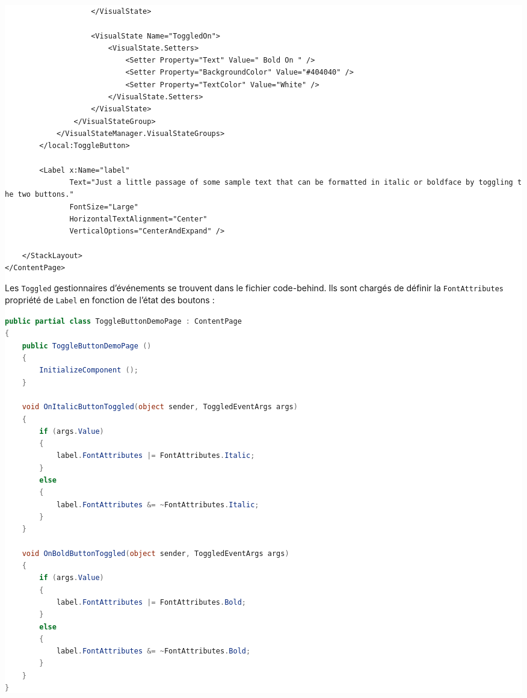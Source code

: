 ```xaml
                    </VisualState>

                    <VisualState Name="ToggledOn">
                        <VisualState.Setters>
                            <Setter Property="Text" Value=" Bold On " />
                            <Setter Property="BackgroundColor" Value="#404040" />
                            <Setter Property="TextColor" Value="White" />
                        </VisualState.Setters>
                    </VisualState>
                </VisualStateGroup>
            </VisualStateManager.VisualStateGroups>
        </local:ToggleButton>

        <Label x:Name="label"
               Text="Just a little passage of some sample text that can be formatted in italic or boldface by toggling the two buttons."
               FontSize="Large"
               HorizontalTextAlignment="Center"
               VerticalOptions="CenterAndExpand" />

    </StackLayout>
</ContentPage>
```

Les `Toggled` gestionnaires d’événements se trouvent dans le fichier code-behind. Ils sont chargés de définir la `FontAttributes` propriété de `Label` en fonction de l’état des boutons :

```csharp
public partial class ToggleButtonDemoPage : ContentPage
{
    public ToggleButtonDemoPage ()
    {
        InitializeComponent ();
    }

    void OnItalicButtonToggled(object sender, ToggledEventArgs args)
    {
        if (args.Value)
        {
            label.FontAttributes |= FontAttributes.Italic;
        }
        else
        {
            label.FontAttributes &= ~FontAttributes.Italic;
        }
    }

    void OnBoldButtonToggled(object sender, ToggledEventArgs args)
    {
        if (args.Value)
        {
            label.FontAttributes |= FontAttributes.Bold;
        }
        else
        {
            label.FontAttributes &= ~FontAttributes.Bold;
        }
    }
}
```

